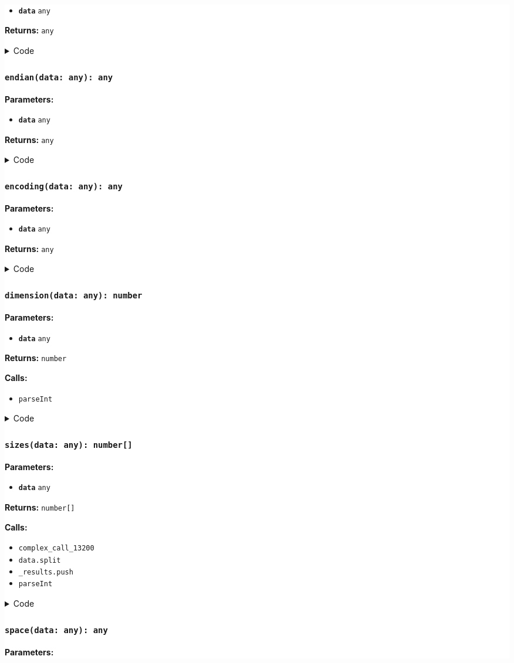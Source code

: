 - **`data`** `any`

**Returns:** `any`

<details><summary>Code</summary></details>

### `endian(data: any): any`

**Parameters:**

- **`data`** `any`

**Returns:** `any`

<details><summary>Code</summary></details>

### `encoding(data: any): any`

**Parameters:**

- **`data`** `any`

**Returns:** `any`

<details><summary>Code</summary></details>

### `dimension(data: any): number`

**Parameters:**

- **`data`** `any`

**Returns:** `number`

**Calls:**

- `parseInt`

<details><summary>Code</summary></details>

### `sizes(data: any): number[]`

**Parameters:**

- **`data`** `any`

**Returns:** `number[]`

**Calls:**

- `complex_call_13200`
- `data.split`
- `_results.push`
- `parseInt`

<details><summary>Code</summary></details>

### `space(data: any): any`

**Parameters:**
